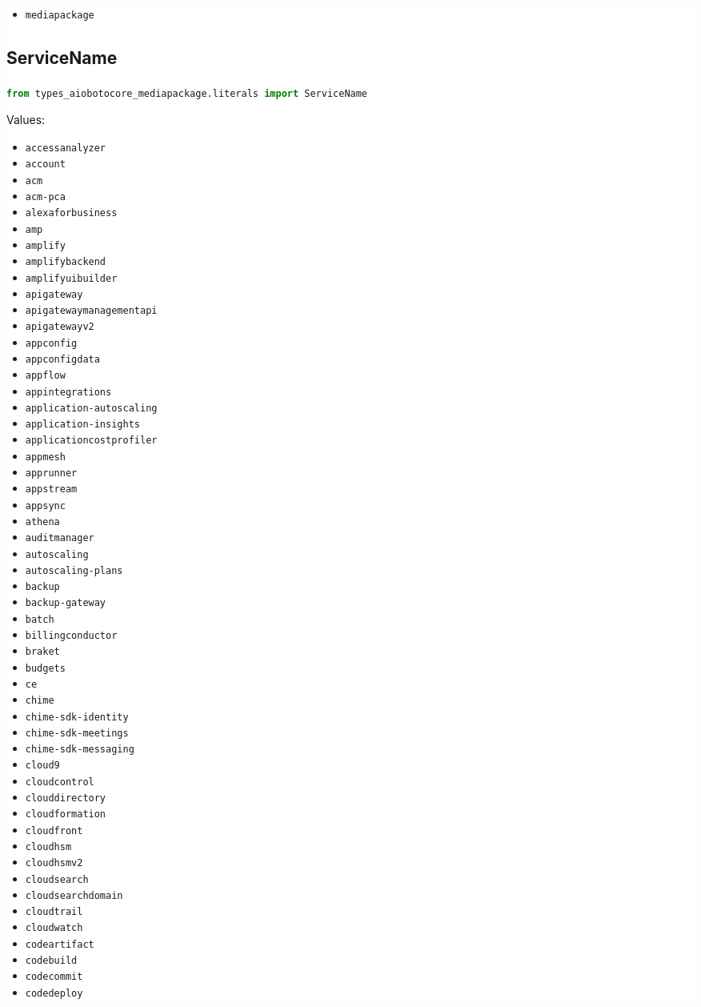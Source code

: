 - `mediapackage`

<a id="servicename"></a>

## ServiceName

```python
from types_aiobotocore_mediapackage.literals import ServiceName
```

Values:

- `accessanalyzer`
- `account`
- `acm`
- `acm-pca`
- `alexaforbusiness`
- `amp`
- `amplify`
- `amplifybackend`
- `amplifyuibuilder`
- `apigateway`
- `apigatewaymanagementapi`
- `apigatewayv2`
- `appconfig`
- `appconfigdata`
- `appflow`
- `appintegrations`
- `application-autoscaling`
- `application-insights`
- `applicationcostprofiler`
- `appmesh`
- `apprunner`
- `appstream`
- `appsync`
- `athena`
- `auditmanager`
- `autoscaling`
- `autoscaling-plans`
- `backup`
- `backup-gateway`
- `batch`
- `billingconductor`
- `braket`
- `budgets`
- `ce`
- `chime`
- `chime-sdk-identity`
- `chime-sdk-meetings`
- `chime-sdk-messaging`
- `cloud9`
- `cloudcontrol`
- `clouddirectory`
- `cloudformation`
- `cloudfront`
- `cloudhsm`
- `cloudhsmv2`
- `cloudsearch`
- `cloudsearchdomain`
- `cloudtrail`
- `cloudwatch`
- `codeartifact`
- `codebuild`
- `codecommit`
- `codedeploy`